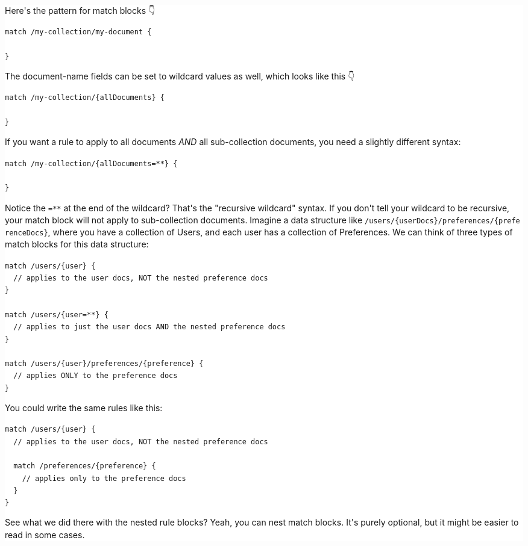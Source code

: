 Here's the pattern for match blocks 👇

```text
match /my-collection/my-document {

}
```

The document-name fields can be set to wildcard values as well, which looks like this 👇

```text
match /my-collection/{allDocuments} {

}
```

If you want a rule to apply to all documents _AND_ all sub-collection documents, you need a slightly different syntax:

```text
match /my-collection/{allDocuments=**} {

}
```

Notice the `=**` at the end of the wildcard? That's the "recursive wildcard" syntax. If you don't tell your wildcard to be recursive, your match block will not apply to sub-collection documents. Imagine a data structure like `/users/{userDocs}/preferences/{preferenceDocs}`, where you have a collection of Users, and each user has a collection of Preferences. We can think of three types of match blocks for this data structure:

```text
match /users/{user} {
  // applies to the user docs, NOT the nested preference docs
}

match /users/{user=**} {
  // applies to just the user docs AND the nested preference docs
}

match /users/{user}/preferences/{preference} {
  // applies ONLY to the preference docs
}
```

You could write the same rules like this:

```text
match /users/{user} {
  // applies to the user docs, NOT the nested preference docs

  match /preferences/{preference} {
    // applies only to the preference docs
  }
}
```

See what we did there with the nested rule blocks? Yeah, you can nest match blocks. It's purely optional, but it might be easier to read in some cases.
